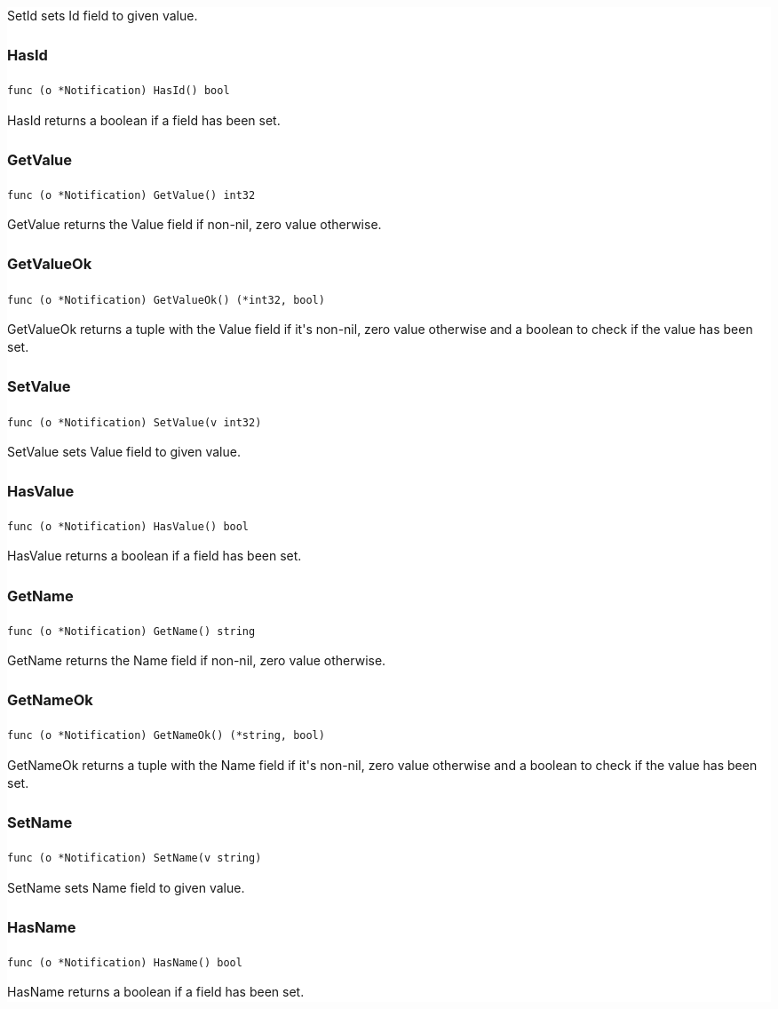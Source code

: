 SetId sets Id field to given value.

### HasId

`func (o *Notification) HasId() bool`

HasId returns a boolean if a field has been set.

### GetValue

`func (o *Notification) GetValue() int32`

GetValue returns the Value field if non-nil, zero value otherwise.

### GetValueOk

`func (o *Notification) GetValueOk() (*int32, bool)`

GetValueOk returns a tuple with the Value field if it's non-nil, zero value otherwise
and a boolean to check if the value has been set.

### SetValue

`func (o *Notification) SetValue(v int32)`

SetValue sets Value field to given value.

### HasValue

`func (o *Notification) HasValue() bool`

HasValue returns a boolean if a field has been set.

### GetName

`func (o *Notification) GetName() string`

GetName returns the Name field if non-nil, zero value otherwise.

### GetNameOk

`func (o *Notification) GetNameOk() (*string, bool)`

GetNameOk returns a tuple with the Name field if it's non-nil, zero value otherwise
and a boolean to check if the value has been set.

### SetName

`func (o *Notification) SetName(v string)`

SetName sets Name field to given value.

### HasName

`func (o *Notification) HasName() bool`

HasName returns a boolean if a field has been set.

